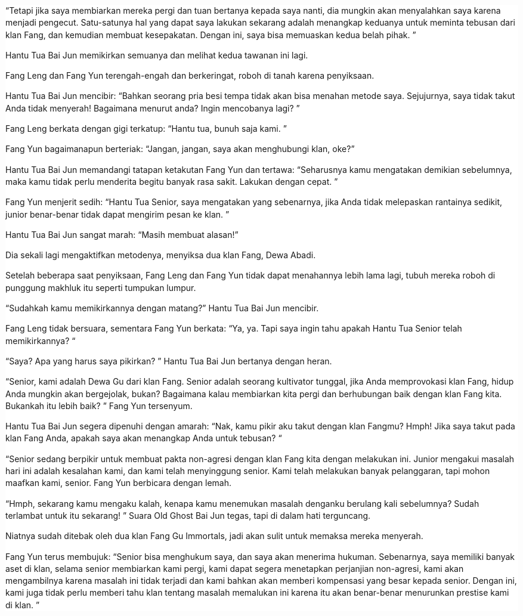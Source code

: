 “Tetapi jika saya membiarkan mereka pergi dan tuan bertanya kepada saya nanti, dia mungkin akan menyalahkan saya karena menjadi pengecut. Satu-satunya hal yang dapat saya lakukan sekarang adalah menangkap keduanya untuk meminta tebusan dari klan Fang, dan kemudian membuat kesepakatan. Dengan ini, saya bisa memuaskan kedua belah pihak. ”

Hantu Tua Bai Jun memikirkan semuanya dan melihat kedua tawanan ini lagi.

Fang Leng dan Fang Yun terengah-engah dan berkeringat, roboh di tanah karena penyiksaan.

Hantu Tua Bai Jun mencibir: “Bahkan seorang pria besi tempa tidak akan bisa menahan metode saya. Sejujurnya, saya tidak takut Anda tidak menyerah! Bagaimana menurut anda? Ingin mencobanya lagi? ”

Fang Leng berkata dengan gigi terkatup: “Hantu tua, bunuh saja kami. ”

Fang Yun bagaimanapun berteriak: “Jangan, jangan, saya akan menghubungi klan, oke?”

Hantu Tua Bai Jun memandangi tatapan ketakutan Fang Yun dan tertawa: “Seharusnya kamu mengatakan demikian sebelumnya, maka kamu tidak perlu menderita begitu banyak rasa sakit. Lakukan dengan cepat. ”

Fang Yun menjerit sedih: “Hantu Tua Senior, saya mengatakan yang sebenarnya, jika Anda tidak melepaskan rantainya sedikit, junior benar-benar tidak dapat mengirim pesan ke klan. ”

Hantu Tua Bai Jun sangat marah: “Masih membuat alasan!”

Dia sekali lagi mengaktifkan metodenya, menyiksa dua klan Fang, Dewa Abadi.

Setelah beberapa saat penyiksaan, Fang Leng dan Fang Yun tidak dapat menahannya lebih lama lagi, tubuh mereka roboh di punggung makhluk itu seperti tumpukan lumpur.

“Sudahkah kamu memikirkannya dengan matang?” Hantu Tua Bai Jun mencibir.

Fang Leng tidak bersuara, sementara Fang Yun berkata: “Ya, ya. Tapi saya ingin tahu apakah Hantu Tua Senior telah memikirkannya? “

“Saya? Apa yang harus saya pikirkan? ” Hantu Tua Bai Jun bertanya dengan heran.



“Senior, kami adalah Dewa Gu dari klan Fang. Senior adalah seorang kultivator tunggal, jika Anda memprovokasi klan Fang, hidup Anda mungkin akan bergejolak, bukan? Bagaimana kalau membiarkan kita pergi dan berhubungan baik dengan klan Fang kita. Bukankah itu lebih baik? ” Fang Yun tersenyum.

Hantu Tua Bai Jun segera dipenuhi dengan amarah: “Nak, kamu pikir aku takut dengan klan Fangmu? Hmph! Jika saya takut pada klan Fang Anda, apakah saya akan menangkap Anda untuk tebusan? “

“Senior sedang berpikir untuk membuat pakta non-agresi dengan klan Fang kita dengan melakukan ini. Junior mengakui masalah hari ini adalah kesalahan kami, dan kami telah menyinggung senior. Kami telah melakukan banyak pelanggaran, tapi mohon maafkan kami, senior. Fang Yun berbicara dengan lemah.

“Hmph, sekarang kamu mengaku kalah, kenapa kamu menemukan masalah denganku berulang kali sebelumnya? Sudah terlambat untuk itu sekarang! ” Suara Old Ghost Bai Jun tegas, tapi di dalam hati terguncang.

Niatnya sudah ditebak oleh dua klan Fang Gu Immortals, jadi akan sulit untuk memaksa mereka menyerah.

Fang Yun terus membujuk: “Senior bisa menghukum saya, dan saya akan menerima hukuman. Sebenarnya, saya memiliki banyak aset di klan, selama senior membiarkan kami pergi, kami dapat segera menetapkan perjanjian non-agresi, kami akan mengambilnya karena masalah ini tidak terjadi dan kami bahkan akan memberi kompensasi yang besar kepada senior. Dengan ini, kami juga tidak perlu memberi tahu klan tentang masalah memalukan ini karena itu akan benar-benar menurunkan prestise kami di klan. ”
